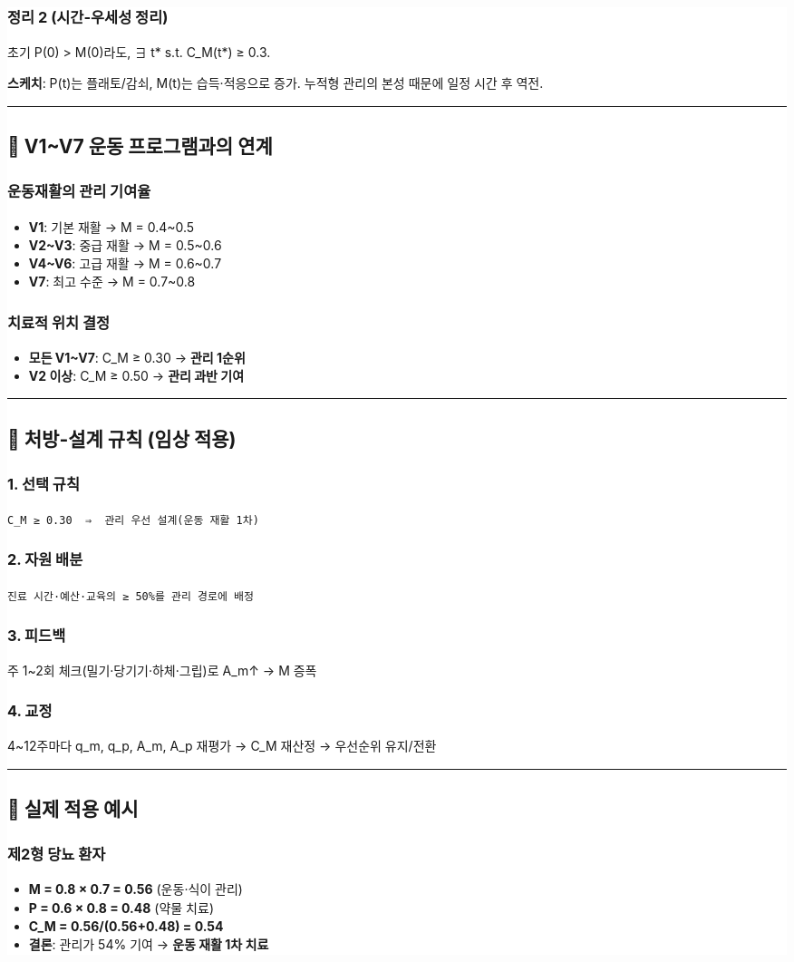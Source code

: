 ### 정리 2 (시간-우세성 정리)
초기 P(0) > M(0)라도, ∃ t* s.t. C_M(t*) ≥ 0.3.

**스케치**: P(t)는 플래토/감쇠, M(t)는 습득·적응으로 증가. 누적형 관리의 본성 때문에 일정 시간 후 역전.

---

## 🔹 V1~V7 운동 프로그램과의 연계

### 운동재활의 관리 기여율
- **V1**: 기본 재활 → M = 0.4~0.5
- **V2~V3**: 중급 재활 → M = 0.5~0.6
- **V4~V6**: 고급 재활 → M = 0.6~0.7
- **V7**: 최고 수준 → M = 0.7~0.8

### 치료적 위치 결정
- **모든 V1~V7**: C_M ≥ 0.30 → **관리 1순위**
- **V2 이상**: C_M ≥ 0.50 → **관리 과반 기여**

---

## 🔹 처방-설계 규칙 (임상 적용)

### 1. 선택 규칙
```
C_M ≥ 0.30  ⇒  관리 우선 설계(운동 재활 1차)
```

### 2. 자원 배분
```
진료 시간·예산·교육의 ≥ 50%를 관리 경로에 배정
```

### 3. 피드백
주 1~2회 체크(밀기·당기기·하체·그립)로 A_m↑ → M 증폭

### 4. 교정
4~12주마다 q_m, q_p, A_m, A_p 재평가 → C_M 재산정 → 우선순위 유지/전환

---

## 🔹 실제 적용 예시

### 제2형 당뇨 환자
- **M = 0.8 × 0.7 = 0.56** (운동·식이 관리)
- **P = 0.6 × 0.8 = 0.48** (약물 치료)
- **C_M = 0.56/(0.56+0.48) = 0.54**
- **결론**: 관리가 54% 기여 → **운동 재활 1차 치료**
